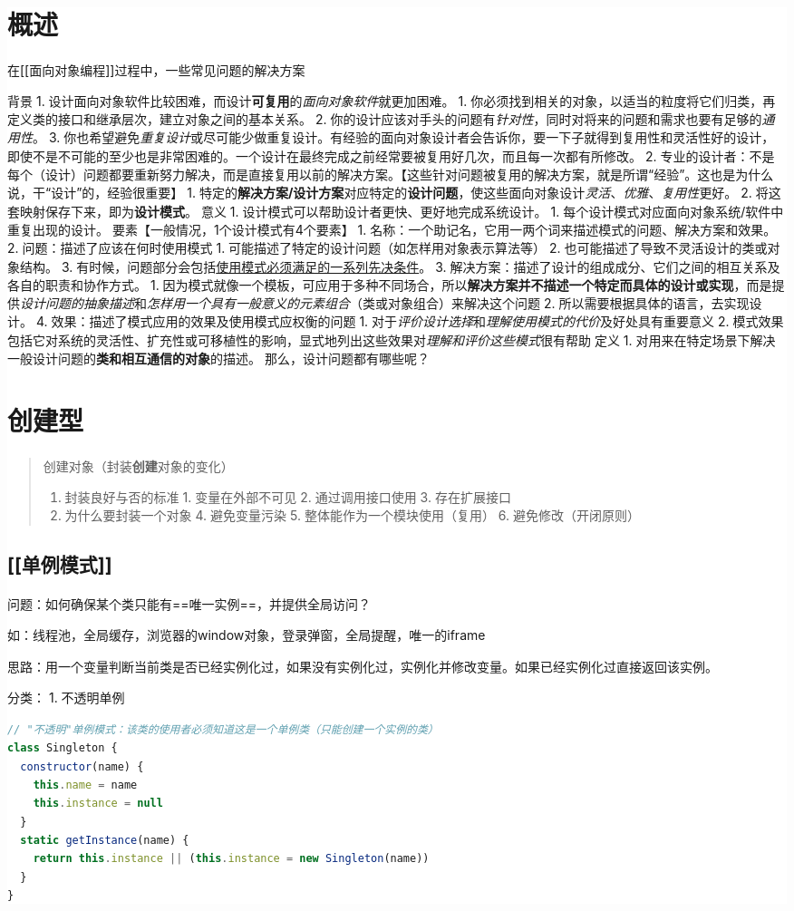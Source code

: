 # 概述
在[[面向对象编程]]过程中，一些常见问题的解决方案

背景
	1. 设计面向对象软件比较困难，而设计**可复用**的*面向对象软件*就更加困难。
		1. 你必须找到相关的对象，以适当的粒度将它们归类，再定义类的接口和继承层次，建立对象之间的基本关系。
		2. 你的设计应该对手头的问题有*针对性*，同时对将来的问题和需求也要有足够的*通用性*。
		3. 你也希望避免*重复设计*或尽可能少做重复设计。有经验的面向对象设计者会告诉你，要一下子就得到复用性和灵活性好的设计，即使不是不可能的至少也是非常困难的。一个设计在最终完成之前经常要被复用好几次，而且每一次都有所修改。
	2. 专业的设计者：不是每个（设计）问题都要重新努力解决，而是直接复用以前的解决方案。【这些针对问题被复用的解决方案，就是所谓“经验”。这也是为什么说，干“设计”的，经验很重要】
		1. 特定的**解决方案/设计方案**对应特定的**设计问题**，使这些面向对象设计*灵活*、*优雅*、*复用性*更好。
		2. 将这套映射保存下来，即为**设计模式**。
意义
	1. 设计模式可以帮助设计者更快、更好地完成系统设计。
		1. 每个设计模式对应面向对象系统/软件中重复出现的设计。
要素【一般情况，1个设计模式有4个要素】
	1. 名称：一个助记名，它用一两个词来描述模式的问题、解决方案和效果。
	2. 问题：描述了应该在何时使用模式
		1. 可能描述了特定的设计问题（如怎样用对象表示算法等）
		2. 也可能描述了导致不灵活设计的类或对象结构。
		3. 有时候，问题部分会包括<u>使用模式必须满足的一系列先决条件</u>。
	3. 解决方案：描述了设计的组成成分、它们之间的相互关系及各自的职责和协作方式。
		1. 因为模式就像一个模板，可应用于多种不同场合，所以**解决方案并不描述一个特定而具体的设计或实现**，而是提供*设计问题的抽象描述*和*怎样用一个具有一般意义的元素组合*（类或对象组合）来解决这个问题
		2. 所以需要根据具体的语言，去实现设计。
	4. 效果：描述了模式应用的效果及使用模式应权衡的问题
		1. 对于*评价设计选择*和*理解使用模式的代价*及好处具有重要意义
		2. 模式效果包括它对系统的灵活性、扩充性或可移植性的影响，显式地列出这些效果对*理解和评价这些模式*很有帮助
定义
	1. 对用来在特定场景下解决一般设计问题的**类和相互通信的对象**的描述。
那么，设计问题都有哪些呢？
# 创建型
>创建对象（封装**创建**对象的变化）
>1.  封装良好与否的标准
	1.  变量在外部不可见
	2.  通过调用接口使用
	3.  存在扩展接口
>2.  为什么要封装一个对象
	4.  避免变量污染
	5.  整体能作为一个模块使用（复用）
	6.  避免修改（开闭原则）
## [[单例模式]] 
问题：如何确保某个类只能有==唯一实例==，并提供全局访问？

如：线程池，全局缓存，浏览器的window对象，登录弹窗，全局提醒，唯一的iframe

思路：用一个变量判断当前类是否已经实例化过，如果没有实例化过，实例化并修改变量。如果已经实例化过直接返回该实例。

分类：
	1.  不透明单例
```javascript
// "不透明"单例模式：该类的使用者必须知道这是一个单例类（只能创建一个实例的类）
class Singleton {
  constructor(name) {
    this.name = name
    this.instance = null
  }
  static getInstance(name) {
    return this.instance || (this.instance = new Singleton(name))
  }
}
```